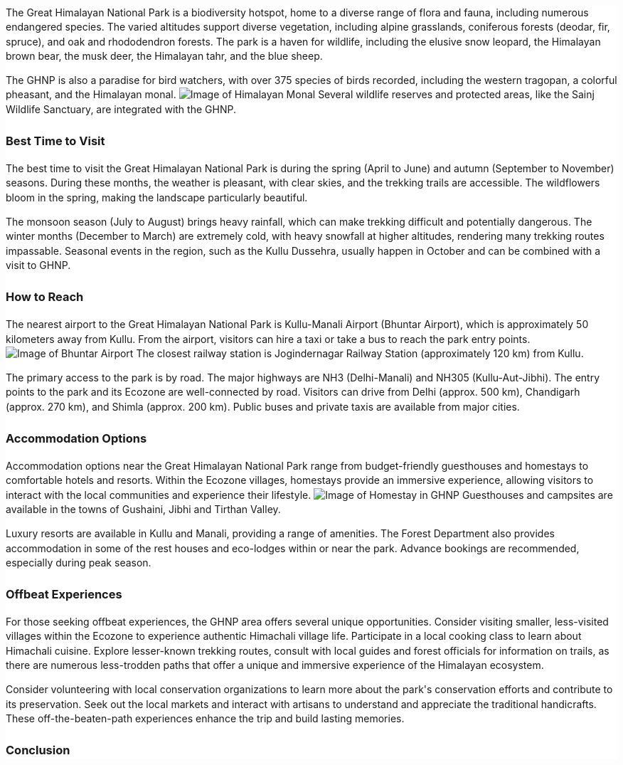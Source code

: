 The Great Himalayan National Park is a biodiversity hotspot, home to a diverse range of flora and fauna, including numerous endangered species. The varied altitudes support diverse vegetation, including alpine grasslands, coniferous forests (deodar, fir, spruce), and oak and rhododendron forests. The park is a haven for wildlife, including the elusive snow leopard, the Himalayan brown bear, the musk deer, the Himalayan tahr, and the blue sheep.

The GHNP is also a paradise for bird watchers, with over 375 species of birds recorded, including the western tragopan, a colorful pheasant, and the Himalayan monal. <img src="placeholder_image_himalayan_monal.jpg" alt="Image of Himalayan Monal"> Several wildlife reserves and protected areas, like the Sainj Wildlife Sanctuary, are integrated with the GHNP.

### **Best Time to Visit**

The best time to visit the Great Himalayan National Park is during the spring (April to June) and autumn (September to November) seasons. During these months, the weather is pleasant, with clear skies, and the trekking trails are accessible. The wildflowers bloom in the spring, making the landscape particularly beautiful.

The monsoon season (July to August) brings heavy rainfall, which can make trekking difficult and potentially dangerous. The winter months (December to March) are extremely cold, with heavy snowfall at higher altitudes, rendering many trekking routes impassable. Seasonal events in the region, such as the Kullu Dussehra, usually happen in October and can be combined with a visit to GHNP.

### **How to Reach**

The nearest airport to the Great Himalayan National Park is Kullu-Manali Airport (Bhuntar Airport), which is approximately 50 kilometers away from Kullu. From the airport, visitors can hire a taxi or take a bus to reach the park entry points. <img src="placeholder_image_bhuntar_airport.jpg" alt="Image of Bhuntar Airport"> The closest railway station is Jogindernagar Railway Station (approximately 120 km) from Kullu.

The primary access to the park is by road. The major highways are NH3 (Delhi-Manali) and NH305 (Kullu-Aut-Jibhi). The entry points to the park and its Ecozone are well-connected by road. Visitors can drive from Delhi (approx. 500 km), Chandigarh (approx. 270 km), and Shimla (approx. 200 km). Public buses and private taxis are available from major cities.

### **Accommodation Options**

Accommodation options near the Great Himalayan National Park range from budget-friendly guesthouses and homestays to comfortable hotels and resorts. Within the Ecozone villages, homestays provide an immersive experience, allowing visitors to interact with the local communities and experience their lifestyle. <img src="placeholder_image_homestay_ghnp.jpg" alt="Image of Homestay in GHNP"> Guesthouses and campsites are available in the towns of Gushaini, Jibhi and Tirthan Valley.

Luxury resorts are available in Kullu and Manali, providing a range of amenities. The Forest Department also provides accommodation in some of the rest houses and eco-lodges within or near the park. Advance bookings are recommended, especially during peak season.

### **Offbeat Experiences**

For those seeking offbeat experiences, the GHNP area offers several unique opportunities. Consider visiting smaller, less-visited villages within the Ecozone to experience authentic Himachali village life. Participate in a local cooking class to learn about Himachali cuisine. Explore lesser-known trekking routes, consult with local guides and forest officials for information on trails, as there are numerous less-trodden paths that offer a unique and immersive experience of the Himalayan ecosystem.

Consider volunteering with local conservation organizations to learn more about the park's conservation efforts and contribute to its preservation. Seek out the local markets and interact with artisans to understand and appreciate the traditional handicrafts. These off-the-beaten-path experiences enhance the trip and build lasting memories.

### **Conclusion**
